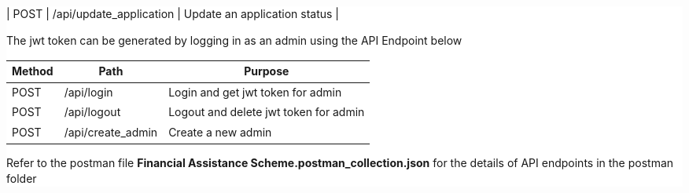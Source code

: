 | POST   | /api/update_application                 | Update an application status                                                                   |

The jwt token can be generated by logging in as an admin using the API Endpoint below

| Method | Path                                    | Purpose                                                                                        |
|--------|-----------------------------------------|------------------------------------------------------------------------------------------------|
| POST   | /api/login                              | Login and get jwt token for admin                                                              |
| POST   | /api/logout                             | Logout and delete jwt token for admin                                                          |
| POST   | /api/create_admin                       | Create a new admin                                                                             |


Refer to the postman file **Financial Assistance Scheme.postman_collection.json** for the details of API endpoints in the postman folder
